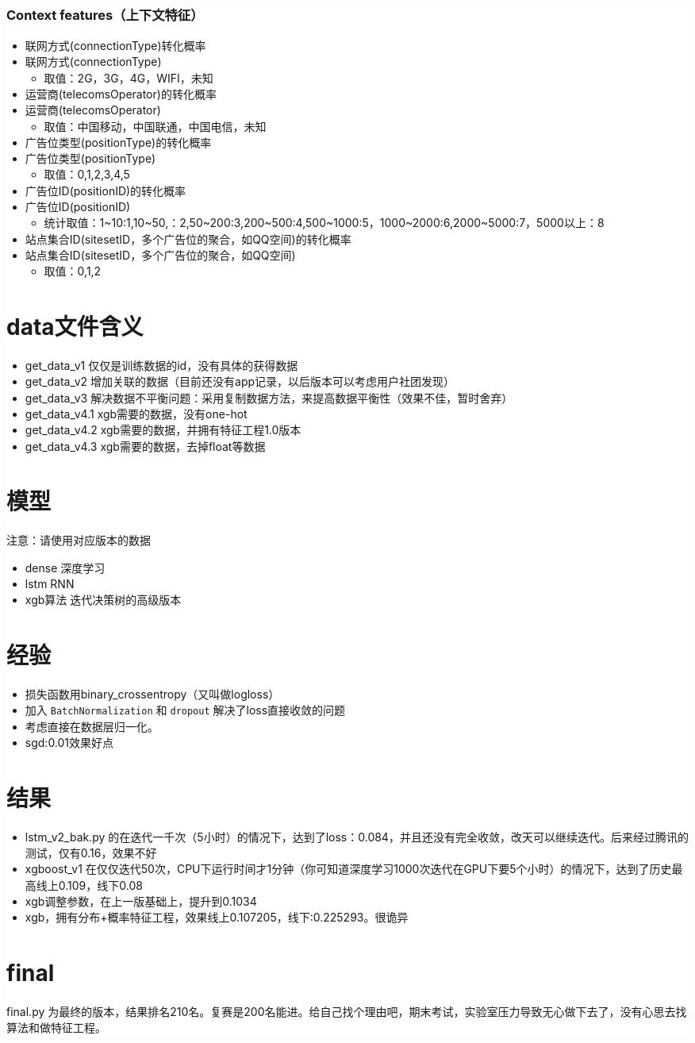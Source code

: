 ### Context features（上下文特征）
- 联网方式(connectionType)转化概率
- 联网方式(connectionType)
    - 取值：2G，3G，4G，WIFI，未知
- 运营商(telecomsOperator)的转化概率
- 运营商(telecomsOperator)
    - 取值：中国移动，中国联通，中国电信，未知
- 广告位类型(positionType)的转化概率
- 广告位类型(positionType)
    - 取值：0,1,2,3,4,5
- 广告位ID(positionID)的转化概率
- 广告位ID(positionID)
    - 统计取值：1~10:1,10~50,：2,50~200:3,200~500:4,500~1000:5，1000~2000:6,2000~5000:7，5000以上：8
- 站点集合ID(sitesetID，多个广告位的聚合，如QQ空间)的转化概率
- 站点集合ID(sitesetID，多个广告位的聚合，如QQ空间)
    - 取值：0,1,2


# data文件含义
- get_data_v1 仅仅是训练数据的id，没有具体的获得数据
- get_data_v2 增加关联的数据（目前还没有app记录，以后版本可以考虑用户社团发现）
- get_data_v3 解决数据不平衡问题：采用复制数据方法，来提高数据平衡性（效果不佳，暂时舍弃）
- get_data_v4.1 xgb需要的数据，没有one-hot
- get_data_v4.2 xgb需要的数据，并拥有特征工程1.0版本
- get_data_v4.3 xgb需要的数据，去掉float等数据

# 模型
注意：请使用对应版本的数据
- dense  深度学习
- lstm  RNN
- xgb算法 迭代决策树的高级版本

# 经验
- 损失函数用binary_crossentropy（又叫做logloss）
- 加入 `BatchNormalization` 和 `dropout` 解决了loss直接收敛的问题
- 考虑直接在数据层归一化。
- sgd:0.01效果好点

# 结果
- lstm_v2_bak.py 的在迭代一千次（5小时）的情况下，达到了loss：0.084，并且还没有完全收敛，改天可以继续迭代。后来经过腾讯的测试，仅有0.16，效果不好
- xgboost_v1 在仅仅迭代50次，CPU下运行时间才1分钟（你可知道深度学习1000次迭代在GPU下要5个小时）的情况下，达到了历史最高线上0.109，线下0.08
- xgb调整参数，在上一版基础上，提升到0.1034
- xgb，拥有分布+概率特征工程，效果线上0.107205，线下:0.225293。很诡异

# final

final.py 为最终的版本，结果排名210名。复赛是200名能进。给自己找个理由吧，期末考试，实验室压力导致无心做下去了，没有心思去找算法和做特征工程。
